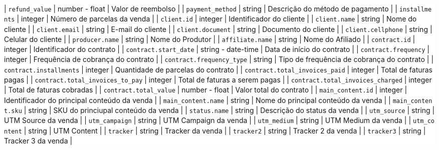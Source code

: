 | `refund_value`                    | number - float     | Valor de reembolso                           |
| `payment_method`                  | string             | Descrição do método de pagamento             |
| `installments`                    | integer            | Número de parcelas da venda                  |
| `client.id`                       | integer            | Identificador do cliente                     |
| `client.name`                     | string             | Nome do cliente                              |
| `client.email`                    | string             | E-mail do cliente                            |
| `client.document`                 | string             | Documento do cliente                         |
| `client.cellphone`                | string             | Celular do cliente                           |
| `producer.name`                   | string             | Nome do Produtor                             |
| `affiliate.name`                  | string             | Nome do Afiliado                             |
| `contract.id`                     | integer            | Identificador do contrato                    |
| `contract.start_date`             | string - date-time | Data de início do contrato                   |
| `contract.frequency`              | integer            | Frequência de cobrança do contrato           |
| `contract.frequency_type`         | string             | Tipo de frequência de cobrança do contrato   |
| `contract.installments`           | integer            | Quantidade de parcelas do contrato           |
| `contract.total_invoices_paid`    | integer            | Total de faturas pagas                       |
| `contract.total_invoices_to_pay`  | integer            | Total de faturas a serem pagas               |
| `contract.total_invoices_charged` | integer            | Total de faturas cobradas                    |
| `contract.total_value`            | number - float     | Valor total do contrato                      |
| `main_content.id`                 | integer            | Identificador do principal conteúdo da venda |
| `main_content.name`               | string             | Nome do principal conteúdo da venda          |
| `main_content.sku`                | string             | SKU do princiupal conteúdo da venda          |
| `status.name`                     | string             | Descrição do status da venda                 |
| `utm_source`                      | string             | UTM Source da venda                          |
| `utm_campaign`                    | string             | UTM Campaign da venda                        |
| `utm_medium`                      | string             | UTM Medium da venda                          |
| `utm_content`                     | string             | UTM Content                                  |
| `tracker`                         | string             | Tracker da venda                             |
| `tracker2`                        | string             | Tracker 2 da venda                           |
| `tracker3`                        | string             | Tracker 3 da venda                           |
